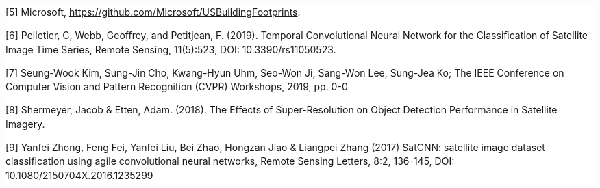 [5] Microsoft, https://github.com/Microsoft/USBuildingFootprints.

[6] Pelletier, C, Webb, Geoffrey, and Petitjean, F. (2019). Temporal Convolutional Neural Network for the Classiﬁcation of Satellite Image Time Series, Remote Sensing, 11(5):523, DOI: 10.3390/rs11050523.

[7] Seung-Wook Kim, Sung-Jin Cho, Kwang-Hyun Uhm, Seo-Won Ji, Sang-Won Lee, Sung-Jea Ko; The IEEE Conference on Computer Vision and Pattern Recognition (CVPR) Workshops, 2019, pp. 0-0 

[8] Shermeyer, Jacob & Etten, Adam. (2018). The Effects of Super-Resolution on Object Detection Performance in Satellite Imagery.

[9] Yanfei Zhong, Feng Fei, Yanfei Liu, Bei Zhao, Hongzan Jiao & Liangpei Zhang (2017) SatCNN: satellite image dataset classification using agile convolutional neural networks, Remote Sensing Letters, 8:2, 136-145, DOI: 10.1080/2150704X.2016.1235299

